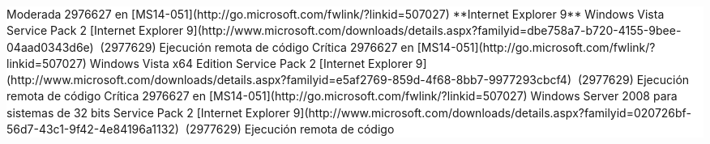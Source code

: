 </td>
<td style="border:1px solid black;">
Moderada
</td>
<td style="border:1px solid black;">
2976627 en [MS14-051](http://go.microsoft.com/fwlink/?linkid=507027)
</td>
</tr>
<tr>
<td style="border:1px solid black;" colspan="5">
**Internet Explorer 9**
</td>
</tr>
<tr>
<td style="border:1px solid black;">
Windows Vista Service Pack 2
</td>
<td style="border:1px solid black;">
[Internet Explorer 9](http://www.microsoft.com/downloads/details.aspx?familyid=dbe758a7-b720-4155-9bee-04aad0343d6e)   
(2977629)
</td>
<td style="border:1px solid black;">
Ejecución remota de código
</td>
<td style="border:1px solid black;">
Crítica
</td>
<td style="border:1px solid black;">
2976627 en [MS14-051](http://go.microsoft.com/fwlink/?linkid=507027)
</td>
</tr>
<tr>
<td style="border:1px solid black;">
Windows Vista x64 Edition Service Pack 2
</td>
<td style="border:1px solid black;">
[Internet Explorer 9](http://www.microsoft.com/downloads/details.aspx?familyid=e5af2769-859d-4f68-8bb7-9977293cbcf4)   
(2977629)
</td>
<td style="border:1px solid black;">
Ejecución remota de código
</td>
<td style="border:1px solid black;">
Crítica
</td>
<td style="border:1px solid black;">
2976627 en [MS14-051](http://go.microsoft.com/fwlink/?linkid=507027)
</td>
</tr>
<tr>
<td style="border:1px solid black;">
Windows Server 2008 para sistemas de 32 bits Service Pack 2
</td>
<td style="border:1px solid black;">
[Internet Explorer 9](http://www.microsoft.com/downloads/details.aspx?familyid=020726bf-56d7-43c1-9f42-4e84196a1132)   
(2977629)
</td>
<td style="border:1px solid black;">
Ejecución remota de código
</td>
<td style="border:1px solid black;">
